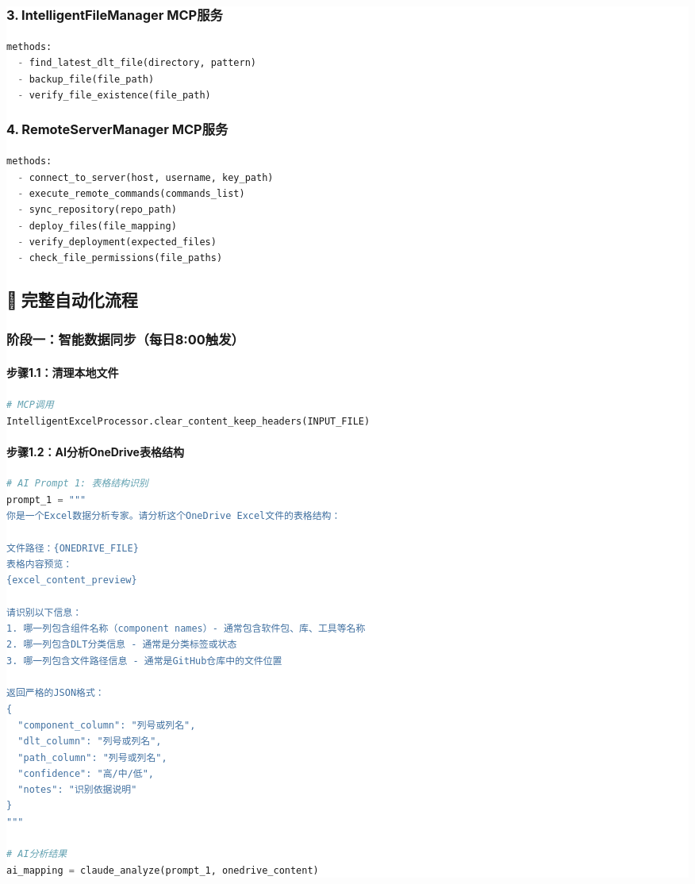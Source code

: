 ### 3. IntelligentFileManager MCP服务
```python
methods:
  - find_latest_dlt_file(directory, pattern)
  - backup_file(file_path)
  - verify_file_existence(file_path)
```

### 4. RemoteServerManager MCP服务
```python
methods:
  - connect_to_server(host, username, key_path)
  - execute_remote_commands(commands_list)
  - sync_repository(repo_path)
  - deploy_files(file_mapping)
  - verify_deployment(expected_files)
  - check_file_permissions(file_paths)
```

## 🔄 完整自动化流程

### 阶段一：智能数据同步（每日8:00触发）

#### 步骤1.1：清理本地文件
```python
# MCP调用
IntelligentExcelProcessor.clear_content_keep_headers(INPUT_FILE)
```

#### 步骤1.2：AI分析OneDrive表格结构
```python
# AI Prompt 1: 表格结构识别
prompt_1 = """
你是一个Excel数据分析专家。请分析这个OneDrive Excel文件的表格结构：

文件路径：{ONEDRIVE_FILE}
表格内容预览：
{excel_content_preview}

请识别以下信息：
1. 哪一列包含组件名称（component names）- 通常包含软件包、库、工具等名称
2. 哪一列包含DLT分类信息 - 通常是分类标签或状态
3. 哪一列包含文件路径信息 - 通常是GitHub仓库中的文件位置

返回严格的JSON格式：
{
  "component_column": "列号或列名",
  "dlt_column": "列号或列名", 
  "path_column": "列号或列名",
  "confidence": "高/中/低",
  "notes": "识别依据说明"
}
"""

# AI分析结果
ai_mapping = claude_analyze(prompt_1, onedrive_content)
```
